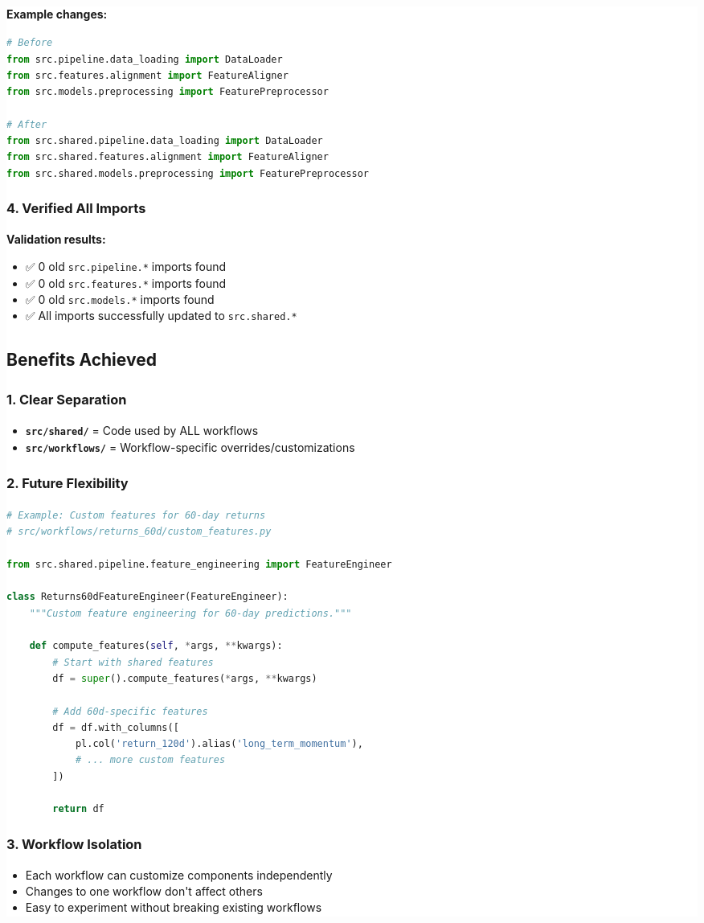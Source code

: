 **Example changes:**
```python
# Before
from src.pipeline.data_loading import DataLoader
from src.features.alignment import FeatureAligner
from src.models.preprocessing import FeaturePreprocessor

# After
from src.shared.pipeline.data_loading import DataLoader
from src.shared.features.alignment import FeatureAligner
from src.shared.models.preprocessing import FeaturePreprocessor
```

### 4. Verified All Imports

**Validation results:**
- ✅ 0 old `src.pipeline.*` imports found
- ✅ 0 old `src.features.*` imports found
- ✅ 0 old `src.models.*` imports found
- ✅ All imports successfully updated to `src.shared.*`

## Benefits Achieved

### 1. Clear Separation
- **`src/shared/`** = Code used by ALL workflows
- **`src/workflows/`** = Workflow-specific overrides/customizations

### 2. Future Flexibility
```python
# Example: Custom features for 60-day returns
# src/workflows/returns_60d/custom_features.py

from src.shared.pipeline.feature_engineering import FeatureEngineer

class Returns60dFeatureEngineer(FeatureEngineer):
    """Custom feature engineering for 60-day predictions."""

    def compute_features(self, *args, **kwargs):
        # Start with shared features
        df = super().compute_features(*args, **kwargs)

        # Add 60d-specific features
        df = df.with_columns([
            pl.col('return_120d').alias('long_term_momentum'),
            # ... more custom features
        ])

        return df
```

### 3. Workflow Isolation
- Each workflow can customize components independently
- Changes to one workflow don't affect others
- Easy to experiment without breaking existing workflows
